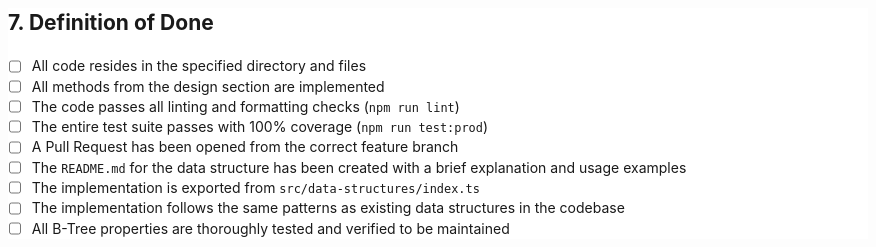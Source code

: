 ## 7. Definition of Done
- [ ] All code resides in the specified directory and files
- [ ] All methods from the design section are implemented
- [ ] The code passes all linting and formatting checks (`npm run lint`)
- [ ] The entire test suite passes with 100% coverage (`npm run test:prod`)
- [ ] A Pull Request has been opened from the correct feature branch
- [ ] The `README.md` for the data structure has been created with a brief explanation and usage examples
- [ ] The implementation is exported from `src/data-structures/index.ts`
- [ ] The implementation follows the same patterns as existing data structures in the codebase
- [ ] All B-Tree properties are thoroughly tested and verified to be maintained
